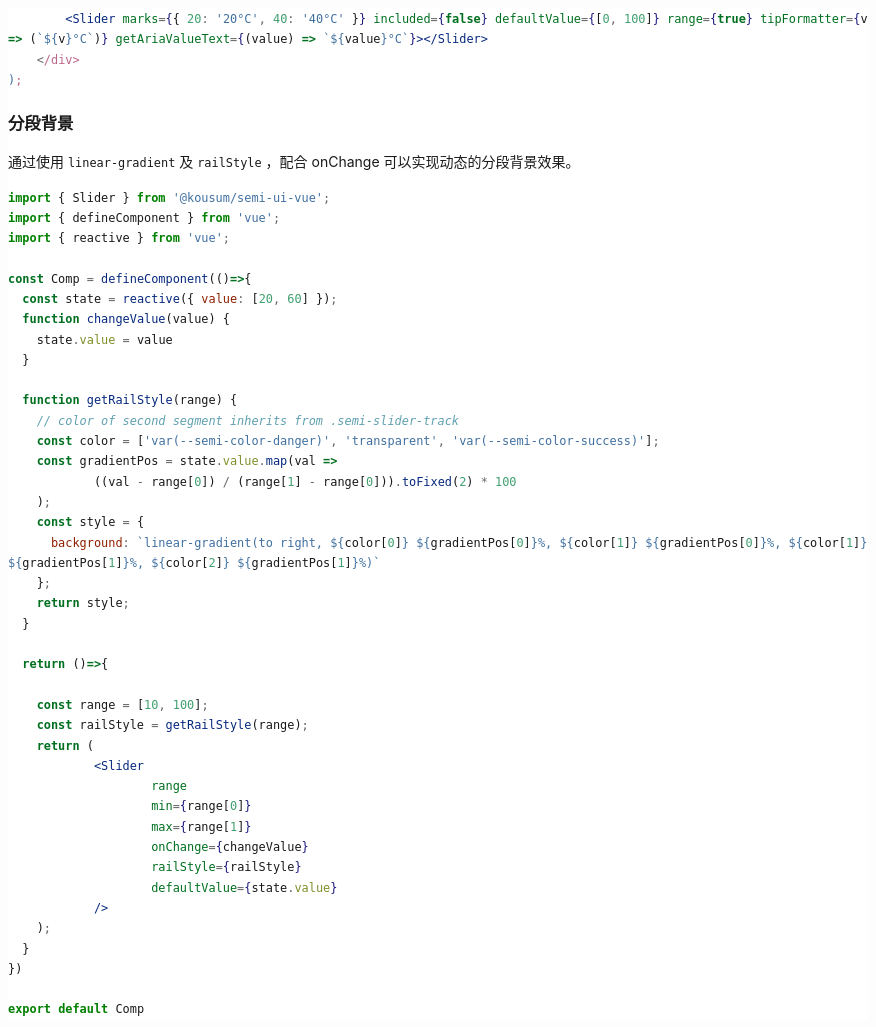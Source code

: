 ```jsx live=true
        <Slider marks={{ 20: '20°C', 40: '40°C' }} included={false} defaultValue={[0, 100]} range={true} tipFormatter={v => (`${v}°C`)} getAriaValueText={(value) => `${value}°C`}></Slider>
    </div>
);
```

### 分段背景
通过使用 `linear-gradient` 及 `railStyle` ，配合 onChange 可以实现动态的分段背景效果。
```jsx live=true
import { Slider } from '@kousum/semi-ui-vue'; 
import { defineComponent } from 'vue'; 
import { reactive } from 'vue';

const Comp = defineComponent(()=>{
  const state = reactive({ value: [20, 60] });
  function changeValue(value) {
    state.value = value
  }

  function getRailStyle(range) {
    // color of second segment inherits from .semi-slider-track
    const color = ['var(--semi-color-danger)', 'transparent', 'var(--semi-color-success)'];
    const gradientPos = state.value.map(val =>
            ((val - range[0]) / (range[1] - range[0])).toFixed(2) * 100
    );
    const style = {
      background: `linear-gradient(to right, ${color[0]} ${gradientPos[0]}%, ${color[1]} ${gradientPos[0]}%, ${color[1]} ${gradientPos[1]}%, ${color[2]} ${gradientPos[1]}%)`
    };
    return style;
  }

  return ()=>{

    const range = [10, 100];
    const railStyle = getRailStyle(range);
    return (
            <Slider
                    range
                    min={range[0]}
                    max={range[1]}
                    onChange={changeValue}
                    railStyle={railStyle}
                    defaultValue={state.value}
            />
    );
  }
})

export default Comp
```
